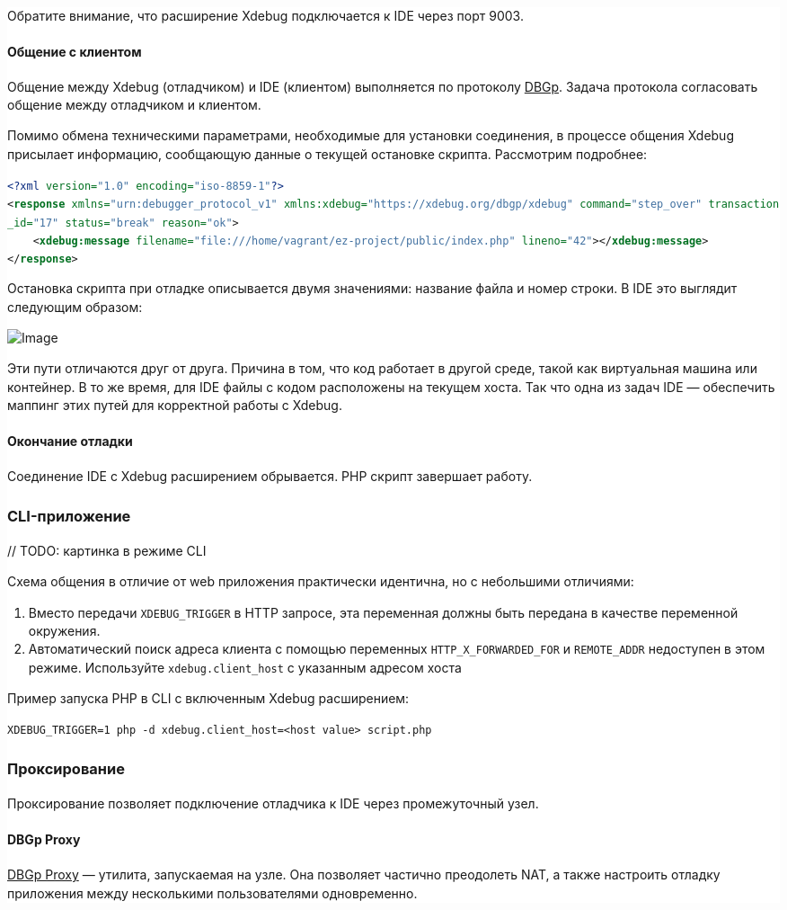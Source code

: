 Обратите внимание, что расширение Xdebug подключается к IDE через порт 9003.

#### Общение с клиентом

Общение между Xdebug (отладчиком) и IDE (клиентом) выполняется по протоколу [DBGp](https://xdebug.org/docs/dbgp). Задача протокола согласовать общение между отладчиком и клиентом. 

Помимо обмена техническими параметрами, необходимые для установки соединения, в процессе общения Xdebug присылает информацию, сообщающую данные о текущей остановке скрипта. Рассмотрим подробнее:

```xml
<?xml version="1.0" encoding="iso-8859-1"?>
<response xmlns="urn:debugger_protocol_v1" xmlns:xdebug="https://xdebug.org/dbgp/xdebug" command="step_over" transaction_id="17" status="break" reason="ok">
    <xdebug:message filename="file:///home/vagrant/ez-project/public/index.php" lineno="42"></xdebug:message>
</response>
```

Остановка скрипта при отладке описывается двумя значениями: название файла и номер строки. В IDE это выглядит следующим образом:

![Image](./img/xsession.png)

Эти пути отличаются друг от друга. Причина в том, что код работает в другой среде, такой как виртуальная машина или контейнер. В то же время, для IDE файлы с кодом расположены на текущем хоста. Так что одна из задач IDE — обеспечить маппинг этих путей для корректной работы с Xdebug.

#### Окончание отладки

Соединение IDE с Xdebug расширением обрывается. PHP скрипт завершает работу.

### CLI-приложение

// TODO: картинка в режиме CLI

Схема общения в отличие от web приложения практически идентична, но с небольшими отличиями:

1. Вместо передачи `XDEBUG_TRIGGER` в HTTP запросе, эта переменная должны быть передана в качестве переменной окружения.
2. Автоматический поиск адреса клиента с помощью переменных `HTTP_X_FORWARDED_FOR` и `REMOTE_ADDR` недоступен в этом режиме. Используйте `xdebug.client_host` с указанным адресом хоста

Пример запуска PHP в CLI с включенным Xdebug расширением:

```shell
XDEBUG_TRIGGER=1 php -d xdebug.client_host=<host value> script.php
```

### Проксирование

Проксирование позволяет подключение отладчика к IDE через промежуточный узел.

#### DBGp Proxy

[DBGp Proxy](https://xdebug.org/docs/dbgpProxy) — утилита, запускаемая на узле. Она позволяет частично преодолеть NAT, а также настроить отладку приложения между несколькими пользователями одновременно.
